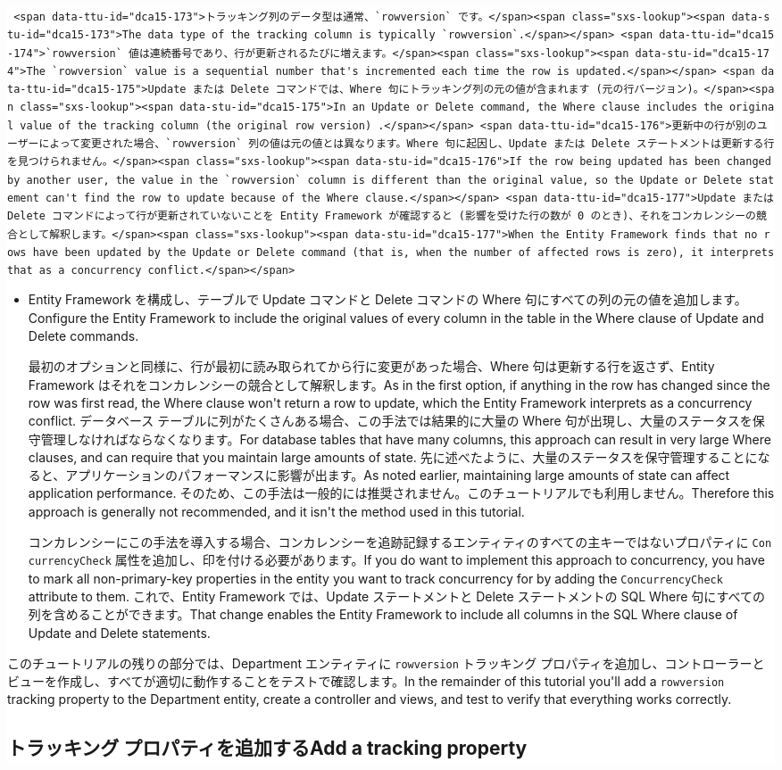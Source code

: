      <span data-ttu-id="dca15-173">トラッキング列のデータ型は通常、`rowversion` です。</span><span class="sxs-lookup"><span data-stu-id="dca15-173">The data type of the tracking column is typically `rowversion`.</span></span> <span data-ttu-id="dca15-174">`rowversion` 値は連続番号であり、行が更新されるたびに増えます。</span><span class="sxs-lookup"><span data-stu-id="dca15-174">The `rowversion` value is a sequential number that's incremented each time the row is updated.</span></span> <span data-ttu-id="dca15-175">Update または Delete コマンドでは、Where 句にトラッキング列の元の値が含まれます (元の行バージョン)。</span><span class="sxs-lookup"><span data-stu-id="dca15-175">In an Update or Delete command, the Where clause includes the original value of the tracking column (the original row version) .</span></span> <span data-ttu-id="dca15-176">更新中の行が別のユーザーによって変更された場合、`rowversion` 列の値は元の値とは異なります。Where 句に起因し、Update または Delete ステートメントは更新する行を見つけられません。</span><span class="sxs-lookup"><span data-stu-id="dca15-176">If the row being updated has been changed by another user, the value in the `rowversion` column is different than the original value, so the Update or Delete statement can't find the row to update because of the Where clause.</span></span> <span data-ttu-id="dca15-177">Update または Delete コマンドによって行が更新されていないことを Entity Framework が確認すると (影響を受けた行の数が 0 のとき)、それをコンカレンシーの競合として解釈します。</span><span class="sxs-lookup"><span data-stu-id="dca15-177">When the Entity Framework finds that no rows have been updated by the Update or Delete command (that is, when the number of affected rows is zero), it interprets that as a concurrency conflict.</span></span>

* <span data-ttu-id="dca15-178">Entity Framework を構成し、テーブルで Update コマンドと Delete コマンドの Where 句にすべての列の元の値を追加します。</span><span class="sxs-lookup"><span data-stu-id="dca15-178">Configure the Entity Framework to include the original values of every column in the table in the Where clause of Update and Delete commands.</span></span>

     <span data-ttu-id="dca15-179">最初のオプションと同様に、行が最初に読み取られてから行に変更があった場合、Where 句は更新する行を返さず、Entity Framework はそれをコンカレンシーの競合として解釈します。</span><span class="sxs-lookup"><span data-stu-id="dca15-179">As in the first option, if anything in the row has changed since the row was first read, the Where clause won't return a row to update, which the Entity Framework interprets as a concurrency conflict.</span></span> <span data-ttu-id="dca15-180">データベース テーブルに列がたくさんある場合、この手法では結果的に大量の Where 句が出現し、大量のステータスを保守管理しなければならなくなります。</span><span class="sxs-lookup"><span data-stu-id="dca15-180">For database tables that have many columns, this approach can result in very large Where clauses, and can require that you maintain large amounts of state.</span></span> <span data-ttu-id="dca15-181">先に述べたように、大量のステータスを保守管理することになると、アプリケーションのパフォーマンスに影響が出ます。</span><span class="sxs-lookup"><span data-stu-id="dca15-181">As noted earlier, maintaining large amounts of state can affect application performance.</span></span> <span data-ttu-id="dca15-182">そのため、この手法は一般的には推奨されません。このチュートリアルでも利用しません。</span><span class="sxs-lookup"><span data-stu-id="dca15-182">Therefore this approach is generally not recommended, and it isn't the method used in this tutorial.</span></span>

     <span data-ttu-id="dca15-183">コンカレンシーにこの手法を導入する場合、コンカレンシーを追跡記録するエンティティのすべての主キーではないプロパティに `ConcurrencyCheck` 属性を追加し、印を付ける必要があります。</span><span class="sxs-lookup"><span data-stu-id="dca15-183">If you do want to implement this approach to concurrency, you have to mark all non-primary-key properties in the entity you want to track concurrency for by adding the `ConcurrencyCheck` attribute to them.</span></span> <span data-ttu-id="dca15-184">これで、Entity Framework では、Update ステートメントと Delete ステートメントの SQL Where 句にすべての列を含めることができます。</span><span class="sxs-lookup"><span data-stu-id="dca15-184">That change enables the Entity Framework to include all columns in the SQL Where clause of Update and Delete statements.</span></span>

<span data-ttu-id="dca15-185">このチュートリアルの残りの部分では、Department エンティティに `rowversion` トラッキング プロパティを追加し、コントローラーとビューを作成し、すべてが適切に動作することをテストで確認します。</span><span class="sxs-lookup"><span data-stu-id="dca15-185">In the remainder of this tutorial you'll add a `rowversion` tracking property to the Department entity, create a controller and views, and test to verify that everything works correctly.</span></span>

## <a name="add-a-tracking-property"></a><span data-ttu-id="dca15-186">トラッキング プロパティを追加する</span><span class="sxs-lookup"><span data-stu-id="dca15-186">Add a tracking property</span></span>

